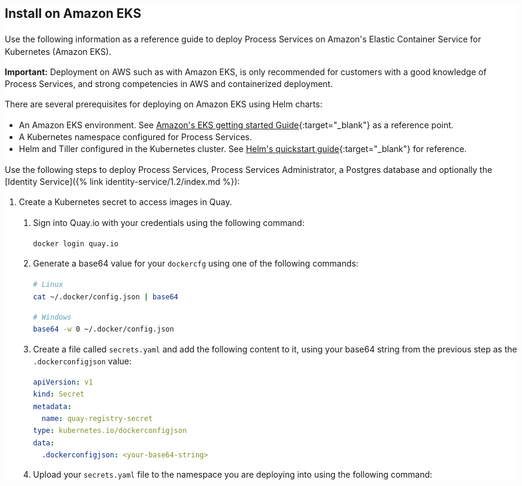## Install on Amazon EKS

Use the following information as a reference guide to deploy Process Services on Amazon's Elastic Container Service for Kubernetes (Amazon EKS).

**Important:** Deployment on AWS such as with Amazon EKS, is only recommended for customers with a good knowledge of Process Services, and strong competencies in AWS and containerized deployment.

There are several prerequisites for deploying on Amazon EKS using Helm charts:

* An Amazon EKS environment. See [Amazon's EKS getting started Guide](https://docs.aws.amazon.com/eks/latest/userguide/getting-started.html){:target="_blank"} as a reference point.
* A Kubernetes namespace configured for Process Services.
* Helm and Tiller configured in the Kubernetes cluster. See [Helm's quickstart guide](https://docs.helm.sh/using_helm/#quickstart-guide){:target="_blank"} for reference.

Use the following steps to deploy Process Services, Process Services Administrator, a Postgres database and optionally the [Identity Service]({% link identity-service/1.2/index.md %}):

1. Create a Kubernetes secret to access images in Quay.

    1. Sign into Quay.io with your credentials using the following command:

        ```bash
        docker login quay.io
        ```

    2. Generate a base64 value for your `dockercfg` using one of the following commands:

        ```bash
        # Linux
        cat ~/.docker/config.json | base64
        ```

        ```bash
        # Windows
        base64 -w 0 ~/.docker/config.json
        ```

    3. Create a file called `secrets.yaml` and add the following content to it, using your base64 string from the previous step as the `.dockerconfigjson` value:

        ```yaml
        apiVersion: v1
        kind: Secret
        metadata:
          name: quay-registry-secret
        type: kubernetes.io/dockerconfigjson
        data:
          .dockerconfigjson: <your-base64-string>
        ```

    4. Upload your `secrets.yaml` file to the namespace you are deploying into using the following command:
